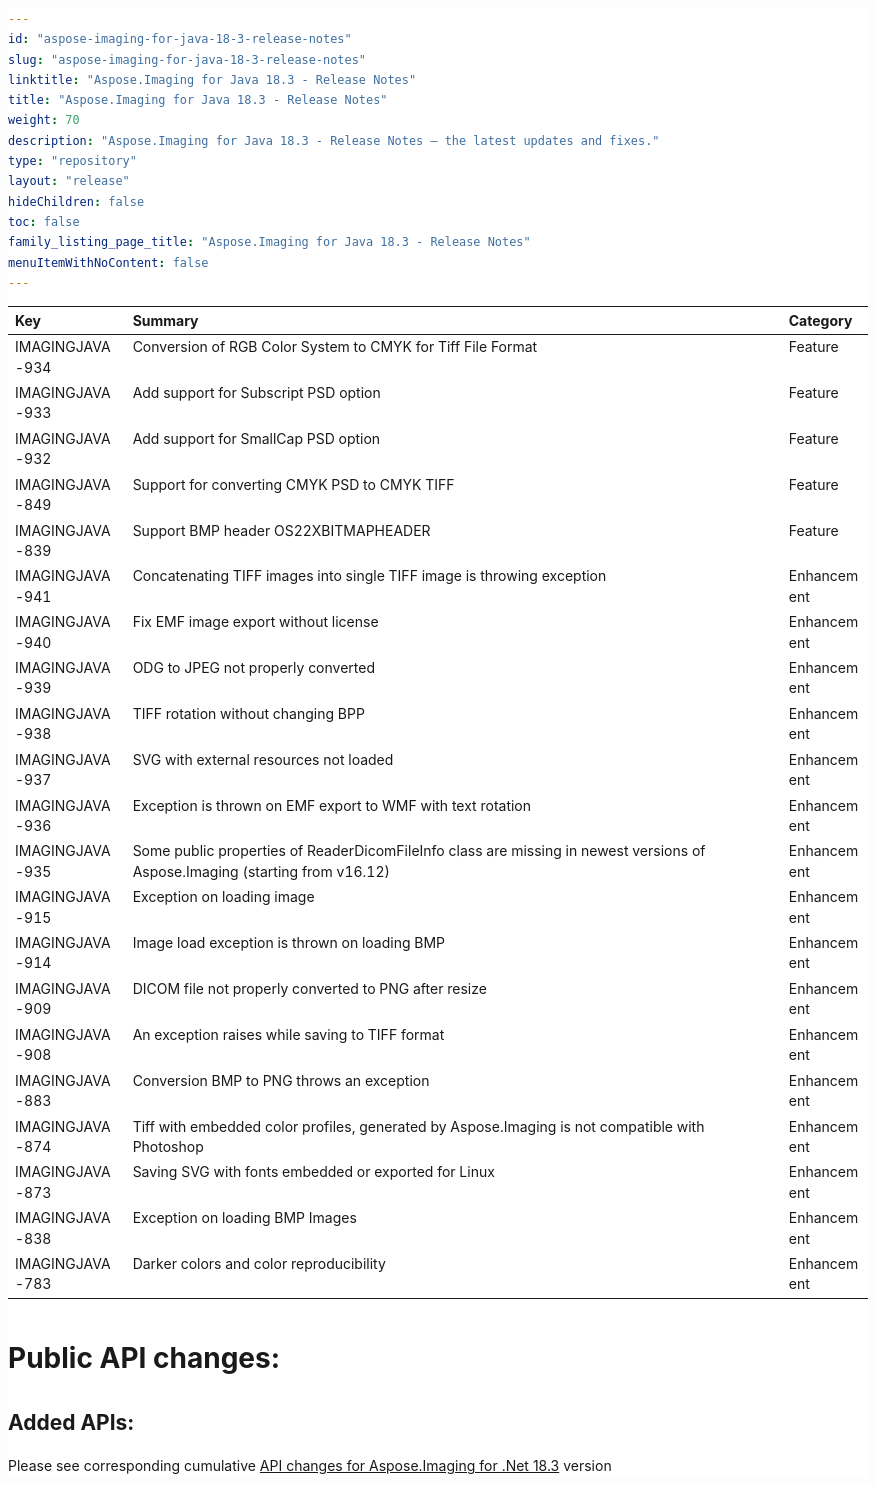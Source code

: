 ```yaml
---
id: "aspose-imaging-for-java-18-3-release-notes"
slug: "aspose-imaging-for-java-18-3-release-notes"
linktitle: "Aspose.Imaging for Java 18.3 - Release Notes"
title: "Aspose.Imaging for Java 18.3 - Release Notes"
weight: 70
description: "Aspose.Imaging for Java 18.3 - Release Notes – the latest updates and fixes."
type: "repository"
layout: "release"
hideChildren: false
toc: false
family_listing_page_title: "Aspose.Imaging for Java 18.3 - Release Notes"
menuItemWithNoContent: false
---
```


|**Key**|**Summary**|**Category**|
| :- | :- | :- |
|IMAGINGJAVA-934|Conversion of RGB Color System to CMYK for Tiff File Format|Feature|
|IMAGINGJAVA-933|Add support for Subscript PSD option|Feature|
|IMAGINGJAVA-932|Add support for SmallCap PSD option|Feature|
|IMAGINGJAVA-849|Support for converting CMYK PSD to CMYK TIFF|Feature|
|IMAGINGJAVA-839|Support BMP header OS22XBITMAPHEADER|Feature|
|IMAGINGJAVA-941|Concatenating TIFF images into single TIFF image is throwing exception|Enhancement|
|IMAGINGJAVA-940|Fix EMF image export without license|Enhancement|
|IMAGINGJAVA-939|ODG to JPEG not properly converted|Enhancement|
|IMAGINGJAVA-938|TIFF rotation without changing BPP|Enhancement|
|IMAGINGJAVA-937|SVG with external resources not loaded|Enhancement|
|IMAGINGJAVA-936|Exception is thrown on EMF export to WMF with text rotation|Enhancement|
|IMAGINGJAVA-935|Some public properties of ReaderDicomFileInfo class are missing in newest versions of Aspose.Imaging (starting from v16.12)|Enhancement|
|IMAGINGJAVA-915|Exception on loading image|Enhancement|
|IMAGINGJAVA-914|Image load exception is thrown on loading BMP|Enhancement|
|IMAGINGJAVA-909|DICOM file not properly converted to PNG after resize|Enhancement|
|IMAGINGJAVA-908|An exception raises while saving to TIFF format|Enhancement|
|IMAGINGJAVA-883|Conversion BMP to PNG throws an exception|Enhancement|
|IMAGINGJAVA-874|Tiff with embedded color profiles, generated by Aspose.Imaging is not compatible with Photoshop|Enhancement|
|IMAGINGJAVA-873|Saving SVG with fonts embedded or exported for Linux|Enhancement|
|IMAGINGJAVA-838|Exception on loading BMP Images|Enhancement|
|IMAGINGJAVA-783|Darker colors and color reproducibility|Enhancement|
# **Public API changes:**
## **Added APIs:**
Please see corresponding cumulative [API changes for Aspose.Imaging for .Net 18.3](/imaging/net/release-notes/2018/aspose-imaging-for-net-18-3-release-notes/) version